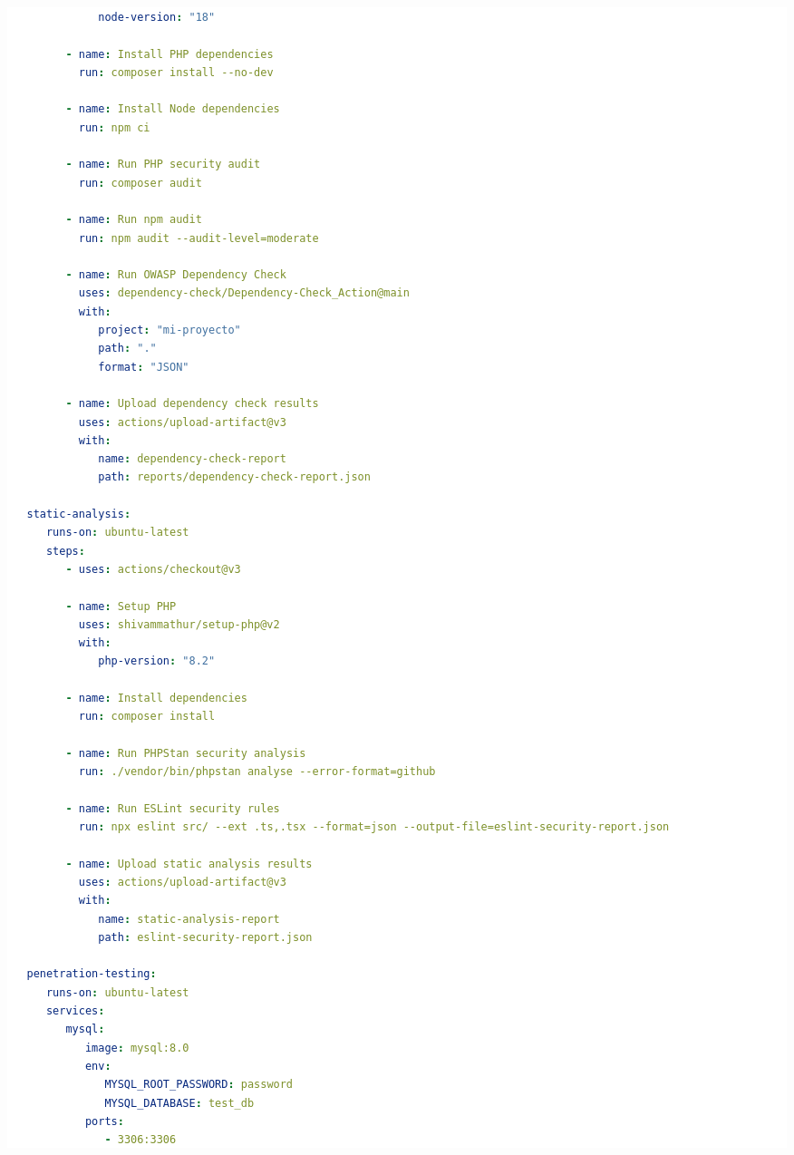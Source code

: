 ```yaml
              node-version: "18"

         - name: Install PHP dependencies
           run: composer install --no-dev

         - name: Install Node dependencies
           run: npm ci

         - name: Run PHP security audit
           run: composer audit

         - name: Run npm audit
           run: npm audit --audit-level=moderate

         - name: Run OWASP Dependency Check
           uses: dependency-check/Dependency-Check_Action@main
           with:
              project: "mi-proyecto"
              path: "."
              format: "JSON"

         - name: Upload dependency check results
           uses: actions/upload-artifact@v3
           with:
              name: dependency-check-report
              path: reports/dependency-check-report.json

   static-analysis:
      runs-on: ubuntu-latest
      steps:
         - uses: actions/checkout@v3

         - name: Setup PHP
           uses: shivammathur/setup-php@v2
           with:
              php-version: "8.2"

         - name: Install dependencies
           run: composer install

         - name: Run PHPStan security analysis
           run: ./vendor/bin/phpstan analyse --error-format=github

         - name: Run ESLint security rules
           run: npx eslint src/ --ext .ts,.tsx --format=json --output-file=eslint-security-report.json

         - name: Upload static analysis results
           uses: actions/upload-artifact@v3
           with:
              name: static-analysis-report
              path: eslint-security-report.json

   penetration-testing:
      runs-on: ubuntu-latest
      services:
         mysql:
            image: mysql:8.0
            env:
               MYSQL_ROOT_PASSWORD: password
               MYSQL_DATABASE: test_db
            ports:
               - 3306:3306
```